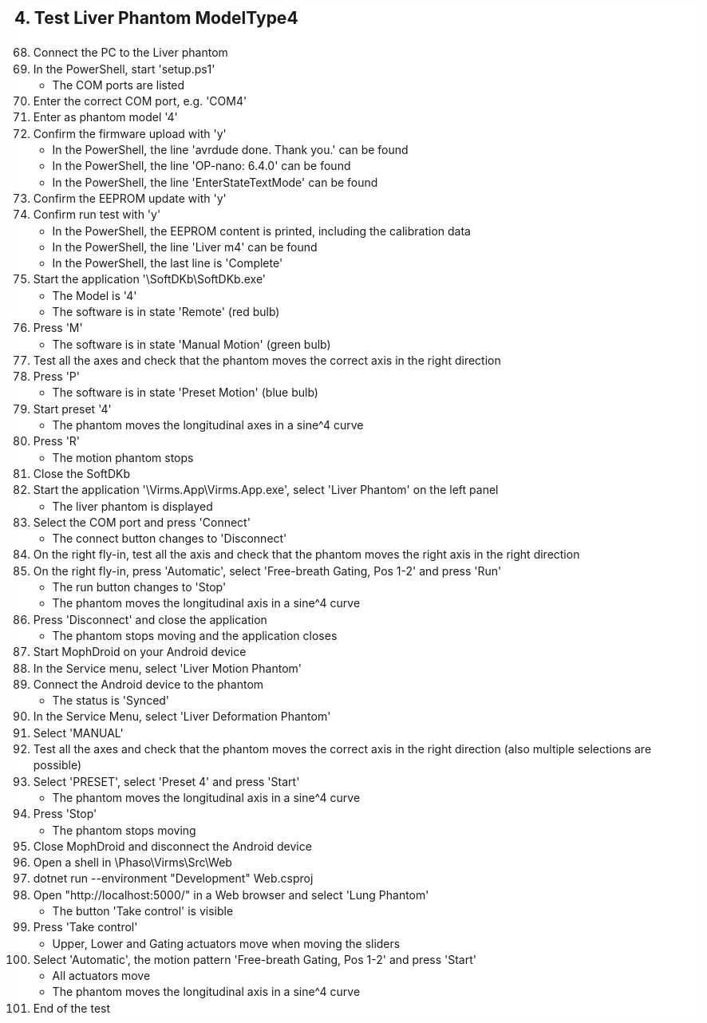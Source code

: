## 4. Test Liver Phantom ModelType4

68. Connect the PC to the Liver phantom
1. In the PowerShell, start 'setup.ps1'
   - The COM ports are listed
1. Enter the correct COM port, e.g. 'COM4'
1. Enter as phantom model '4'
1. Confirm the firmware upload with 'y'
   - In the PowerShell, the line 'avrdude done. Thank you.' can be found
   - In the PowerShell, the line 'OP-nano: 6.4.0' can be found
   - In the PowerShell, the line 'EnterStateTextMode' can be found
1. Confirm the EEPROM update with 'y'
1. Confirm run test with 'y'
   - In the PowerShell,  the EEPROM content is printed, including the calibration data
   - In the PowerShell, the line 'Liver m4' can be found
   - In the PowerShell, the last line is 'Complete'
1. Start the application '\SoftDKb\SoftDKb.exe'
   - The Model is '4'
   - The software is in state 'Remote' (red bulb)
1. Press 'M'
   - The software is in state 'Manual Motion' (green bulb)
1. Test all the axes and check that the phantom moves the correct axis in the right direction
1. Press 'P'
   - The software is in state 'Preset Motion' (blue bulb)
1. Start preset '4'
   - The phantom moves the longitudinal axes  in a sine^4 curve
1. Press 'R'
   - The motion phantom stops 
1. Close the SoftDKb
1. Start the application '\Virms.App\Virms.App.exe', select 'Liver Phantom' on the left panel
   - The liver phantom is displayed
1. Select the COM port and press 'Connect'
   - The connect button changes to 'Disconnect'
1. On the right fly-in, test all the axis and check that the phantom moves the right axis in the right direction
1. On the right fly-in, press 'Automatic', select 'Free-breath Gating, Pos 1-2' and press 'Run'
   - The run button changes to 'Stop'
   - The phantom moves the longitudinal axis  in a sine^4 curve
1. Press 'Disconnect' and close the application
   - The phantom stops moving and the application closes
1. Start MophDroid on your Android device
1. In the Service menu, select 'Liver Motion Phantom'
1. Connect the Android device to the phantom
   - The status is 'Synced'
1. In the Service Menu, select 'Liver Deformation Phantom'
1. Select 'MANUAL'
1. Test all the axes and check that the phantom moves the correct axis in the right direction (also multiple selections are possible)
1. Select 'PRESET', select 'Preset 4' and press 'Start'
   - The phantom moves the longitudinal axis  in a sine^4 curve
1. Press 'Stop'
   - The phantom stops moving
1. Close MophDroid and disconnect the Android device
1. Open a shell in \Phaso\Virms\Src\Web
1. dotnet run --environment "Development" Web.csproj
1. Open "http://localhost:5000/" in a Web browser and select 'Lung Phantom'
   - The button 'Take control' is visible
1. Press 'Take control'
   - Upper, Lower and Gating actuators move when moving the sliders
1. Select 'Automatic', the motion pattern 'Free-breath Gating, Pos 1-2' and press 'Start'
   - All actuators move
   - The phantom moves the longitudinal axis  in a sine^4 curve
1. End of the test